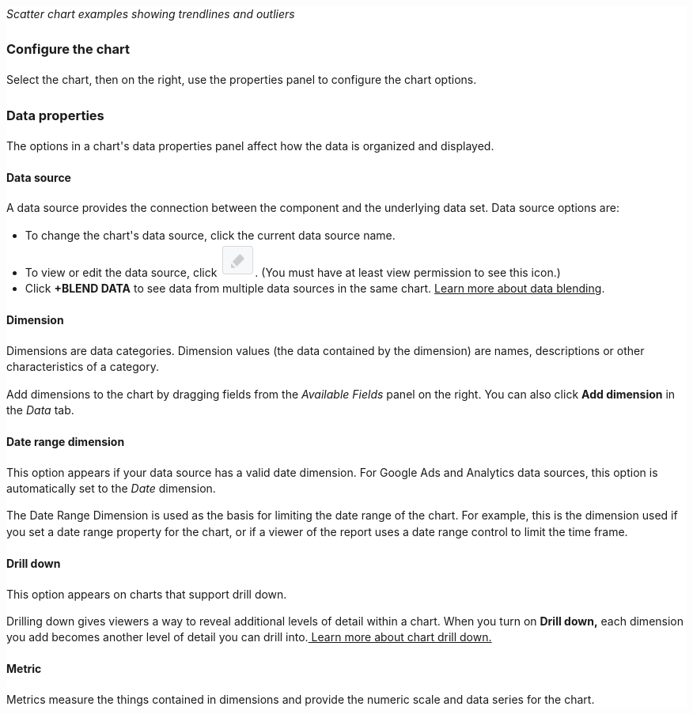 _Scatter chart examples showing trendlines and outliers_

### Configure the chart <a href="#configure" id="configure"></a>

Select the chart, then on the right, use the properties panel to configure the chart options.

### Data properties <a href="#data-properties" id="data-properties"></a>

The options in a chart's data properties panel affect how the data is organized and displayed.

#### Data source <a href="#data-source" id="data-source"></a>

A data source provides the connection between the component and the underlying data set. Data source options are:

* To change the chart's data source, click the current data source name.
* To view or edit the data source, click <img src="../../../../../.gitbook/assets/image (2286).png" alt="" data-size="line">. (You must have at least view permission to see this icon.)
* Click **+BLEND DATA** to see data from multiple data sources in the same chart. [Learn more about data blending](broken-reference).

#### Dimension  <a href="#dimensions-metrics" id="dimensions-metrics"></a>

Dimensions are data categories. Dimension values (the data contained by the dimension) are names, descriptions or other characteristics of a category.

Add dimensions to the chart by dragging fields from the _Available Fields_ panel on the right. You can also click **Add dimension** in the _Data_ tab.

#### Date range dimension <a href="#date-range-dimension" id="date-range-dimension"></a>

This option appears if your data source has a valid date dimension. For Google Ads and Analytics data sources, this option is automatically set to the _Date_ dimension.

The Date Range Dimension is used as the basis for limiting the date range of the chart. For example, this is the dimension used if you set a date range property for the chart, or if a viewer of the report uses a date range control to limit the time frame.

#### Drill down <a href="#drill-down" id="drill-down"></a>

This option appears on charts that support drill down.

Drilling down gives viewers a way to reveal additional levels of detail within a chart. When you turn on **Drill down,** each dimension you add becomes another level of detail you can drill into.[ Learn more about chart drill down.](broken-reference)

#### Metric

Metrics measure the things contained in dimensions and provide the numeric scale and data series for the chart.
